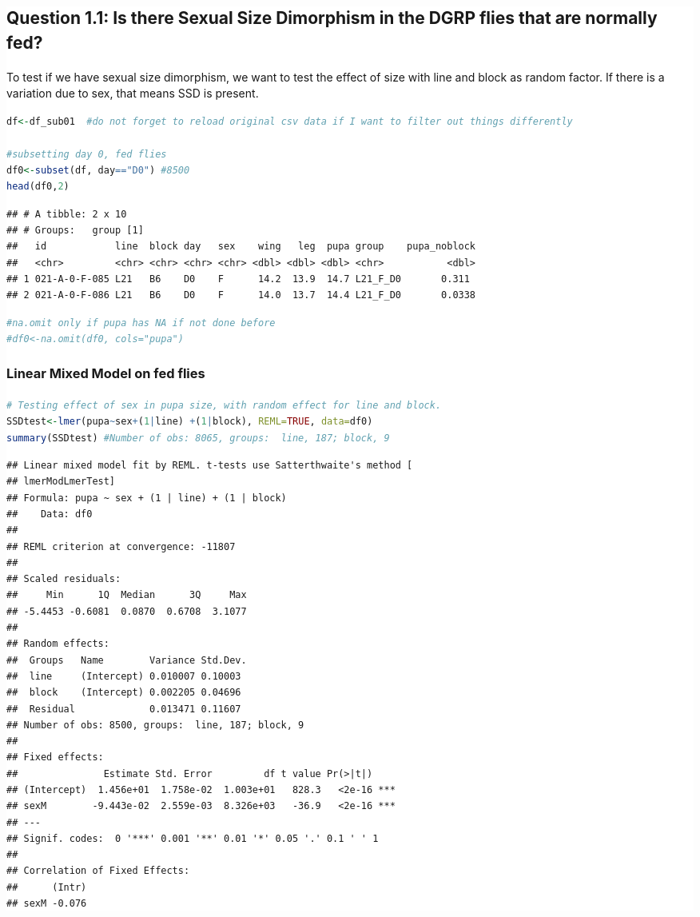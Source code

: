 

## Question 1.1: Is there Sexual Size Dimorphism in the DGRP flies that are normally fed?
To test if we have sexual size dimorphism, we want to test the effect of size with line and block as random factor. If there is a variation due to sex, that means SSD is present.


```r
df<-df_sub01  #do not forget to reload original csv data if I want to filter out things differently

#subsetting day 0, fed flies
df0<-subset(df, day=="D0") #8500
head(df0,2) 
```

```
## # A tibble: 2 x 10
## # Groups:   group [1]
##   id            line  block day   sex    wing   leg  pupa group    pupa_noblock
##   <chr>         <chr> <chr> <chr> <chr> <dbl> <dbl> <dbl> <chr>           <dbl>
## 1 021-A-0-F-085 L21   B6    D0    F      14.2  13.9  14.7 L21_F_D0       0.311 
## 2 021-A-0-F-086 L21   B6    D0    F      14.0  13.7  14.4 L21_F_D0       0.0338
```

```r
#na.omit only if pupa has NA if not done before
#df0<-na.omit(df0, cols="pupa") 
```

### Linear Mixed Model on fed flies


```r
# Testing effect of sex in pupa size, with random effect for line and block.
SSDtest<-lmer(pupa~sex+(1|line) +(1|block), REML=TRUE, data=df0)
summary(SSDtest) #Number of obs: 8065, groups:  line, 187; block, 9
```

```
## Linear mixed model fit by REML. t-tests use Satterthwaite's method [
## lmerModLmerTest]
## Formula: pupa ~ sex + (1 | line) + (1 | block)
##    Data: df0
## 
## REML criterion at convergence: -11807
## 
## Scaled residuals: 
##     Min      1Q  Median      3Q     Max 
## -5.4453 -0.6081  0.0870  0.6708  3.1077 
## 
## Random effects:
##  Groups   Name        Variance Std.Dev.
##  line     (Intercept) 0.010007 0.10003 
##  block    (Intercept) 0.002205 0.04696 
##  Residual             0.013471 0.11607 
## Number of obs: 8500, groups:  line, 187; block, 9
## 
## Fixed effects:
##               Estimate Std. Error         df t value Pr(>|t|)    
## (Intercept)  1.456e+01  1.758e-02  1.003e+01   828.3   <2e-16 ***
## sexM        -9.443e-02  2.559e-03  8.326e+03   -36.9   <2e-16 ***
## ---
## Signif. codes:  0 '***' 0.001 '**' 0.01 '*' 0.05 '.' 0.1 ' ' 1
## 
## Correlation of Fixed Effects:
##      (Intr)
## sexM -0.076
```